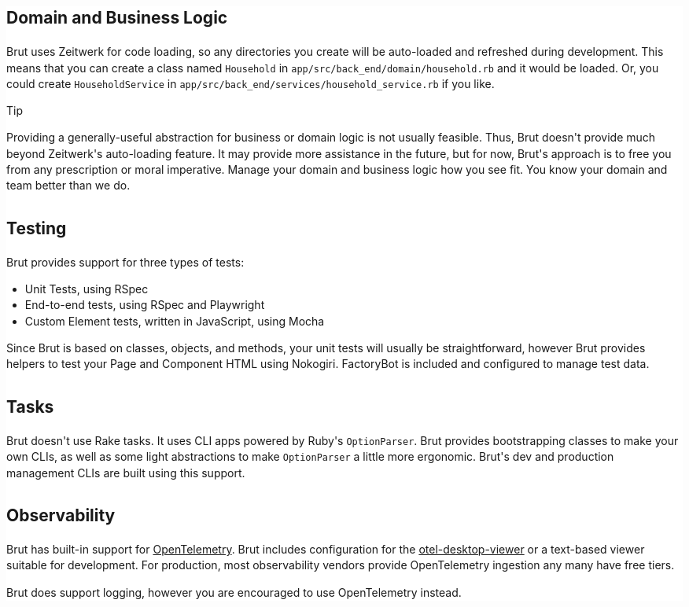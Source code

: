 ## Domain and Business Logic

Brut uses Zeitwerk for code loading, so any directories you create will be auto-loaded and refreshed during development.  This means that you can create a class named `Household` in `app/src/back_end/domain/household.rb` and it would be loaded.  Or, you could create `HouseholdService` in `app/src/back_end/services/household_service.rb` if you like.

> [!TIP]
> Providing a generally-useful abstraction for business or domain logic is not usually feasible.
> Thus, Brut doesn't provide much beyond Zeitwerk's auto-loading feature.  It may provide more
> assistance in  the future, but for now, Brut's approach is to free you from any prescription
> or moral imperative. Manage your domain and business logic how you see fit. You know your domain
> and team better than we do.

## Testing

Brut provides support for three types of tests:

* Unit Tests, using RSpec
* End-to-end tests, using RSpec and Playwright
* Custom Element tests, written in JavaScript, using Mocha

Since Brut is based on classes, objects, and methods, your unit tests will usually
be straightforward, however Brut provides helpers to test your Page and Component
HTML using Nokogiri.  FactoryBot is included and configured to manage test data.

## Tasks

Brut doesn't use Rake tasks. It uses CLI apps powered by Ruby's `OptionParser`.  Brut provides bootstrapping classes to make your own CLIs, as well as some light abstractions to make `OptionParser` a little more ergonomic.  Brut's dev and production management CLIs are built using this support.

## Observability

Brut has built-in support for [OpenTelemetry](https://opentelemetry.io/).  Brut includes configuration for the [otel-desktop-viewer](https://github.com/CtrlSpice/otel-desktop-viewer) or a text-based viewer suitable for development.  For production, most observability vendors provide OpenTelemetry ingestion any many have free tiers.

Brut does support logging, however you are encouraged to use OpenTelemetry instead.

